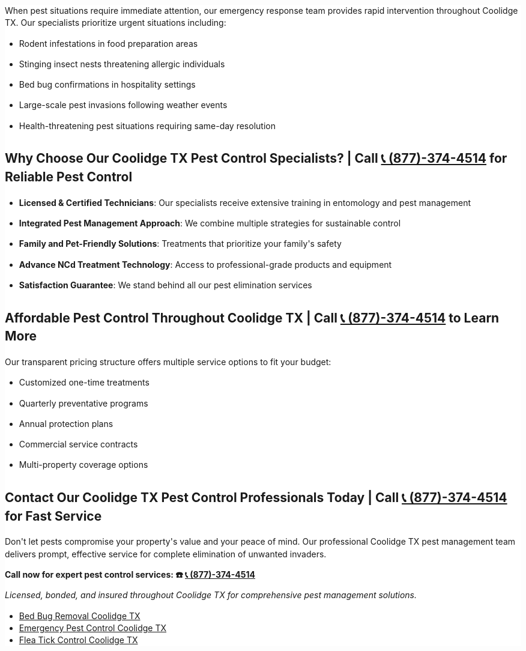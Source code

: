 When pest situations require immediate attention, our emergency response team provides rapid intervention throughout Coolidge TX. Our specialists prioritize urgent situations including:

- Rodent infestations in food preparation areas  

- Stinging insect nests threatening allergic individuals  

- Bed bug confirmations in hospitality settings  

- Large-scale pest invasions following weather events  

- Health-threatening pest situations requiring same-day resolution  

## Why Choose Our Coolidge TX Pest Control Specialists? | Call [📞 (877)-374-4514](https://pest-control-4514.netlify.app) for Reliable Pest Control

- **Licensed & Certified Technicians**: Our specialists receive extensive training in entomology and pest management  

- **Integrated Pest Management Approach**: We combine multiple strategies for sustainable control  

- **Family and Pet-Friendly Solutions**: Treatments that prioritize your family's safety  

- **Advance NCd Treatment Technology**: Access to professional-grade products and equipment  

- **Satisfaction Guarantee**: We stand behind all our pest elimination services  

## Affordable Pest Control Throughout Coolidge TX | Call [📞 (877)-374-4514](https://pest-control-4514.netlify.app) to Learn More

Our transparent pricing structure offers multiple service options to fit your budget:

- Customized one-time treatments  

- Quarterly preventative programs  

- Annual protection plans  

- Commercial service contracts  

- Multi-property coverage options  

## Contact Our Coolidge TX Pest Control Professionals Today | Call [📞 (877)-374-4514](https://pest-control-4514.netlify.app) for Fast Service

Don't let pests compromise your property's value and your peace of mind. Our professional Coolidge TX pest management team delivers prompt, effective service for complete elimination of unwanted invaders.

**Call now for expert pest control services: ☎️ [📞 (877)-374-4514](https://pest-control-4514.netlify.app)**

*Licensed, bonded, and insured throughout Coolidge TX for comprehensive pest management solutions.*


- [Bed Bug Removal Coolidge TX](https://github.com/allyoucaneatsushiin/pest-control/blob/main/Bed-Bug-Removal-Coolidge-TX-877-374-4514-Exterminator-Same-Day-Emergency-Treatment-Near-Me.md)
- [Emergency Pest Control Coolidge TX](https://github.com/allyoucaneatsushiin/pest-control/blob/main/Emergency-Pest-Control-Coolidge-TX-877-374-4514-24-7-Fast-Response-Near-Me.md)
- [Flea Tick Control Coolidge TX](https://github.com/allyoucaneatsushiin/pest-control/blob/main/Flea-Tick-Control-Coolidge-TX-877-374-4514-Removal-Exterminator-Same-Day-Emergency-Treatment-Near-Me.md)
